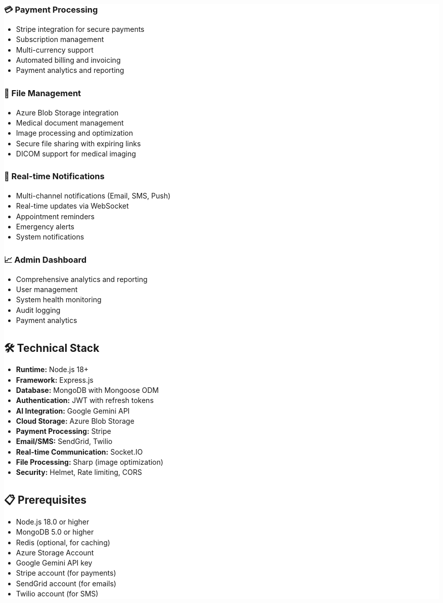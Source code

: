 ### 💳 Payment Processing
- Stripe integration for secure payments
- Subscription management
- Multi-currency support
- Automated billing and invoicing
- Payment analytics and reporting

### 📁 File Management
- Azure Blob Storage integration
- Medical document management
- Image processing and optimization
- Secure file sharing with expiring links
- DICOM support for medical imaging

### 🔔 Real-time Notifications
- Multi-channel notifications (Email, SMS, Push)
- Real-time updates via WebSocket
- Appointment reminders
- Emergency alerts
- System notifications

### 📈 Admin Dashboard
- Comprehensive analytics and reporting
- User management
- System health monitoring
- Audit logging
- Payment analytics

## 🛠 Technical Stack

- **Runtime:** Node.js 18+
- **Framework:** Express.js
- **Database:** MongoDB with Mongoose ODM
- **Authentication:** JWT with refresh tokens
- **AI Integration:** Google Gemini API
- **Cloud Storage:** Azure Blob Storage
- **Payment Processing:** Stripe
- **Email/SMS:** SendGrid, Twilio
- **Real-time Communication:** Socket.IO
- **File Processing:** Sharp (image optimization)
- **Security:** Helmet, Rate limiting, CORS

## 📋 Prerequisites

- Node.js 18.0 or higher
- MongoDB 5.0 or higher
- Redis (optional, for caching)
- Azure Storage Account
- Google Gemini API key
- Stripe account (for payments)
- SendGrid account (for emails)
- Twilio account (for SMS)
